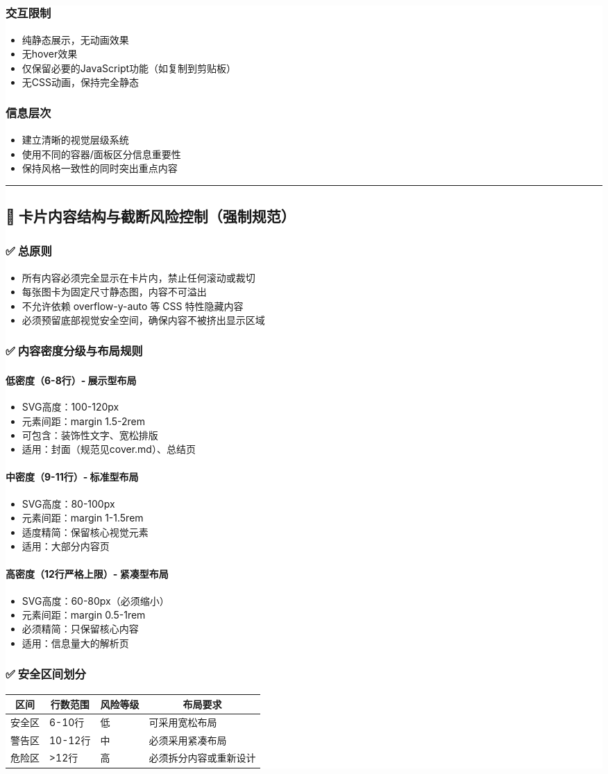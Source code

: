 ### 交互限制
- 纯静态展示，无动画效果
- 无hover效果
- 仅保留必要的JavaScript功能（如复制到剪贴板）
- 无CSS动画，保持完全静态

### 信息层次
- 建立清晰的视觉层级系统
- 使用不同的容器/面板区分信息重要性
- 保持风格一致性的同时突出重点内容

---

## 📐 卡片内容结构与截断风险控制（强制规范）

### ✅ 总原则
- 所有内容必须完全显示在卡片内，禁止任何滚动或裁切
- 每张图卡为固定尺寸静态图，内容不可溢出
- 不允许依赖 overflow-y-auto 等 CSS 特性隐藏内容
- 必须预留底部视觉安全空间，确保内容不被挤出显示区域

### ✅ 内容密度分级与布局规则

#### 低密度（6-8行）- 展示型布局
- SVG高度：100-120px
- 元素间距：margin 1.5-2rem
- 可包含：装饰性文字、宽松排版
- 适用：封面（规范见cover.md）、总结页

#### 中密度（9-11行）- 标准型布局  
- SVG高度：80-100px
- 元素间距：margin 1-1.5rem
- 适度精简：保留核心视觉元素
- 适用：大部分内容页

#### 高密度（12行严格上限）- 紧凑型布局
- SVG高度：60-80px（必须缩小）
- 元素间距：margin 0.5-1rem
- 必须精简：只保留核心内容
- 适用：信息量大的解析页

### ✅ 安全区间划分

| 区间 | 行数范围 | 风险等级 | 布局要求 |
|------|----------|----------|----------|
| 安全区 | 6-10行 | 低 | 可采用宽松布局 |
| 警告区 | 10-12行 | 中 | 必须采用紧凑布局 |
| 危险区 | >12行 | 高 | 必须拆分内容或重新设计 |
